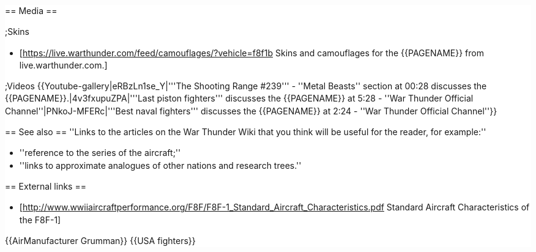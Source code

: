 == Media ==


;Skins

* [https://live.warthunder.com/feed/camouflages/?vehicle=f8f1b Skins and camouflages for the {{PAGENAME}} from live.warthunder.com.]

;Videos
{{Youtube-gallery|eRBzLn1se_Y|'''The Shooting Range #239''' - ''Metal Beasts'' section at 00:28 discusses the {{PAGENAME}}.|4v3fxupuZPA|'''Last piston fighters''' discusses the {{PAGENAME}} at 5:28 - ''War Thunder Official Channel''|PNkoJ-MFERc|'''Best naval fighters''' discusses the {{PAGENAME}} at 2:24 - ''War Thunder Official Channel''}}

== See also ==
''Links to the articles on the War Thunder Wiki that you think will be useful for the reader, for example:''

* ''reference to the series of the aircraft;''
* ''links to approximate analogues of other nations and research trees.''

== External links ==


* [http://www.wwiiaircraftperformance.org/F8F/F8F-1_Standard_Aircraft_Characteristics.pdf Standard Aircraft Characteristics of the F8F-1]

{{AirManufacturer Grumman}}
{{USA fighters}}